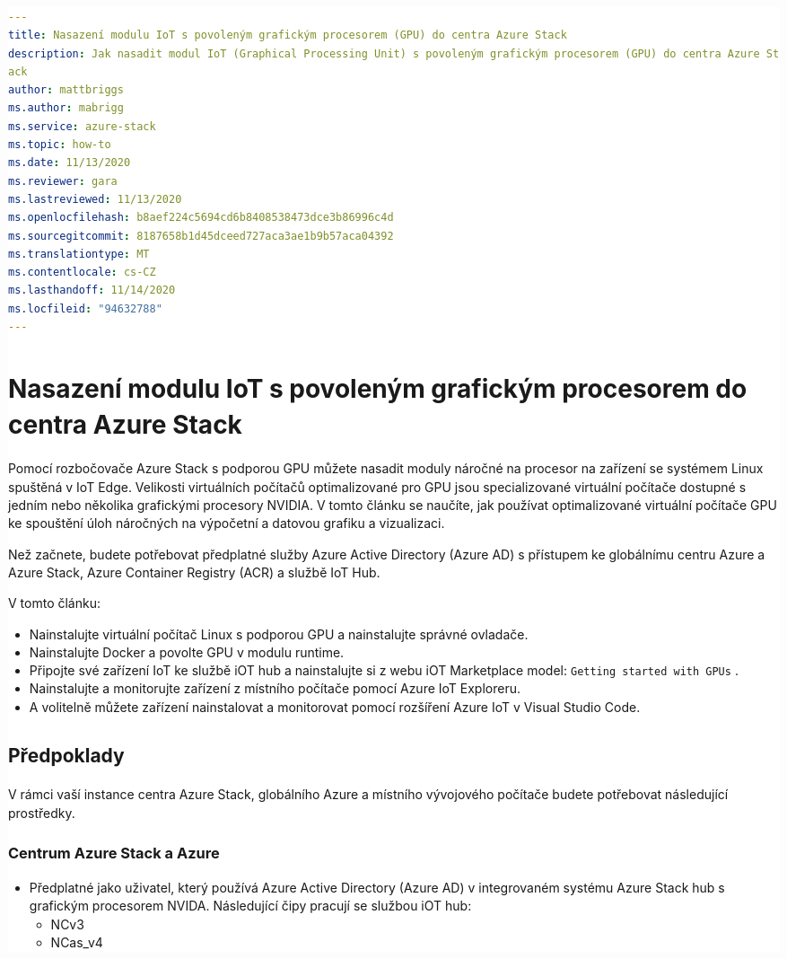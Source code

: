 ```yaml
---
title: Nasazení modulu IoT s povoleným grafickým procesorem (GPU) do centra Azure Stack
description: Jak nasadit modul IoT (Graphical Processing Unit) s povoleným grafickým procesorem (GPU) do centra Azure Stack
author: mattbriggs
ms.author: mabrigg
ms.service: azure-stack
ms.topic: how-to
ms.date: 11/13/2020
ms.reviewer: gara
ms.lastreviewed: 11/13/2020
ms.openlocfilehash: b8aef224c5694cd6b8408538473dce3b86996c4d
ms.sourcegitcommit: 8187658b1d45dceed727aca3ae1b9b57aca04392
ms.translationtype: MT
ms.contentlocale: cs-CZ
ms.lasthandoff: 11/14/2020
ms.locfileid: "94632788"
---
```

# <a name="deploy-a-gpu-enabled-iot-module-on-azure-stack-hub"></a>Nasazení modulu IoT s povoleným grafickým procesorem do centra Azure Stack

Pomocí rozbočovače Azure Stack s podporou GPU můžete nasadit moduly náročné na procesor na zařízení se systémem Linux spuštěná v IoT Edge. Velikosti virtuálních počítačů optimalizované pro GPU jsou specializované virtuální počítače dostupné s jedním nebo několika grafickými procesory NVIDIA. V tomto článku se naučíte, jak používat optimalizované virtuální počítače GPU ke spouštění úloh náročných na výpočetní a datovou grafiku a vizualizaci.

Než začnete, budete potřebovat předplatné služby Azure Active Directory (Azure AD) s přístupem ke globálnímu centru Azure a Azure Stack, Azure Container Registry (ACR) a službě IoT Hub.

V tomto článku:
  - Nainstalujte virtuální počítač Linux s podporou GPU a nainstalujte správné ovladače.
  - Nainstalujte Docker a povolte GPU v modulu runtime.
  - Připojte své zařízení IoT ke službě iOT hub a nainstalujte si z webu iOT Marketplace model: `Getting started with GPUs` .
  - Nainstalujte a monitorujte zařízení z místního počítače pomocí Azure IoT Exploreru.
  - A volitelně můžete zařízení nainstalovat a monitorovat pomocí rozšíření Azure IoT v Visual Studio Code.

## <a name="prerequisites"></a>Předpoklady

V rámci vaší instance centra Azure Stack, globálního Azure a místního vývojového počítače budete potřebovat následující prostředky.

### <a name="azure-stack-hub-and-azure"></a>Centrum Azure Stack a Azure

  - Předplatné jako uživatel, který používá Azure Active Directory (Azure AD) v integrovaném systému Azure Stack hub s grafickým procesorem NVIDA. Následující čipy pracují se službou iOT hub:
    - NCv3
    - NCas_v4
